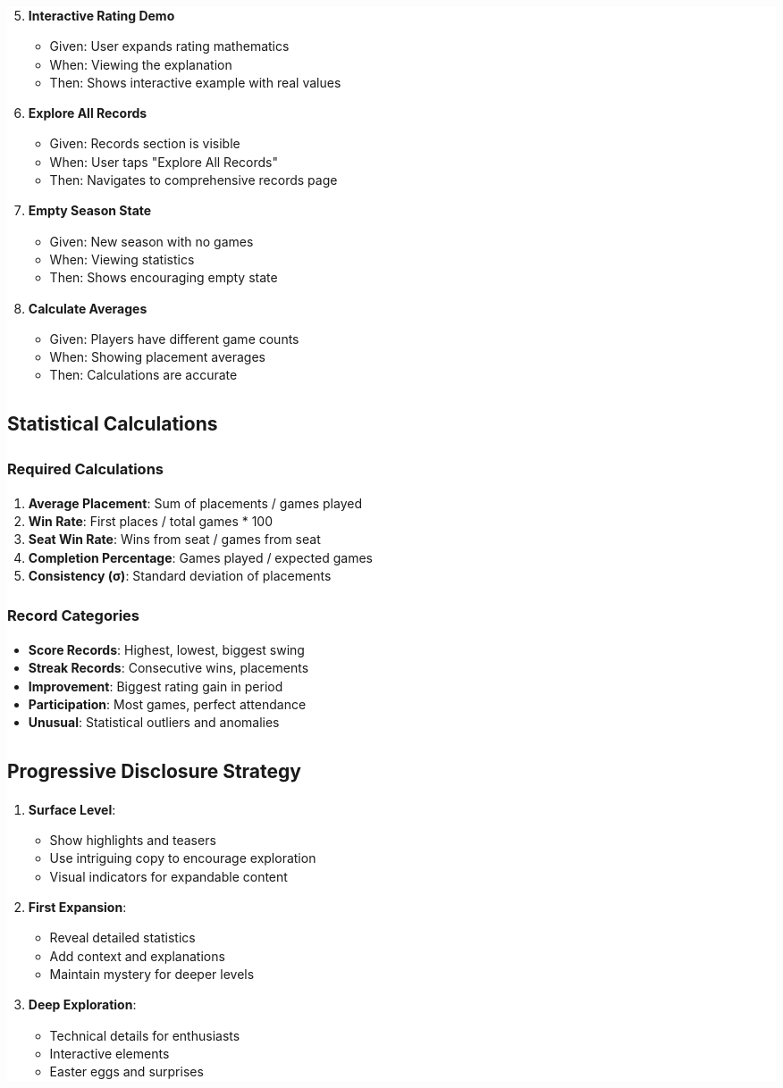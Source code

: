 5. **Interactive Rating Demo**
   - Given: User expands rating mathematics
   - When: Viewing the explanation
   - Then: Shows interactive example with real values

6. **Explore All Records**
   - Given: Records section is visible
   - When: User taps "Explore All Records"
   - Then: Navigates to comprehensive records page

7. **Empty Season State**
   - Given: New season with no games
   - When: Viewing statistics
   - Then: Shows encouraging empty state

8. **Calculate Averages**
   - Given: Players have different game counts
   - When: Showing placement averages
   - Then: Calculations are accurate

## Statistical Calculations

### Required Calculations

1. **Average Placement**: Sum of placements / games played
2. **Win Rate**: First places / total games \* 100
3. **Seat Win Rate**: Wins from seat / games from seat
4. **Completion Percentage**: Games played / expected games
5. **Consistency (σ)**: Standard deviation of placements

### Record Categories

- **Score Records**: Highest, lowest, biggest swing
- **Streak Records**: Consecutive wins, placements
- **Improvement**: Biggest rating gain in period
- **Participation**: Most games, perfect attendance
- **Unusual**: Statistical outliers and anomalies

## Progressive Disclosure Strategy

1. **Surface Level**:
   - Show highlights and teasers
   - Use intriguing copy to encourage exploration
   - Visual indicators for expandable content

2. **First Expansion**:
   - Reveal detailed statistics
   - Add context and explanations
   - Maintain mystery for deeper levels

3. **Deep Exploration**:
   - Technical details for enthusiasts
   - Interactive elements
   - Easter eggs and surprises
